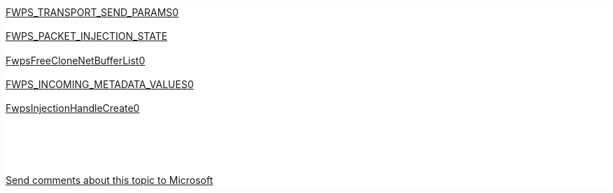 

<a href="..\fwpsk\ns-fwpsk-fwps_transport_send_params0_.md">FWPS_TRANSPORT_SEND_PARAMS0</a>



<a href="..\fwpsk\ne-fwpsk-fwps_packet_injection_state_.md">FWPS_PACKET_INJECTION_STATE</a>



<a href="..\fwpsk\nf-fwpsk-fwpsfreeclonenetbufferlist0.md">FwpsFreeCloneNetBufferList0</a>



<a href="..\fwpsk\ns-fwpsk-fwps_incoming_metadata_values0_.md">
   FWPS_INCOMING_METADATA_VALUES0</a>



<a href="..\fwpsk\nf-fwpsk-fwpsinjectionhandlecreate0.md">FwpsInjectionHandleCreate0</a>



 

 

<a href="mailto:wsddocfb@microsoft.com?subject=Documentation%20feedback [netvista\netvista]:%20FwpsInjectTransportSendAsync0 function%20 RELEASE:%20(2/27/2018)&amp;body=%0A%0APRIVACY STATEMENT%0A%0AWe use your feedback to improve the documentation. We don't use your email address for any other purpose, and we'll remove your email address from our system after the issue that you're reporting is fixed. While we're working to fix this issue, we might send you an email message to ask for more info. Later, we might also send you an email message to let you know that we've addressed your feedback.%0A%0AFor more info about Microsoft's privacy policy, see http://privacy.microsoft.com/en-us/default.aspx." title="Send comments about this topic to Microsoft">Send comments about this topic to Microsoft</a>

